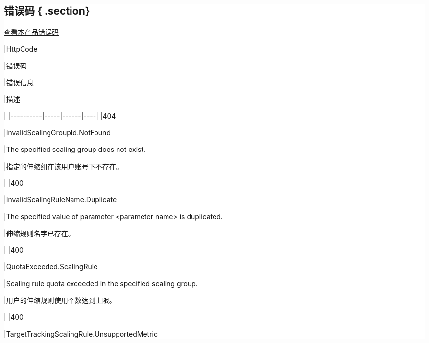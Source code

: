 ## 错误码 { .section}

[查看本产品错误码](https://error-center.aliyun.com/status/product/Ess)

|HttpCode

|错误码

|错误信息

|描述

|
|----------|-----|------|----|
|404

|InvalidScalingGroupId.NotFound

|The specified scaling group does not exist.

|指定的伸缩组在该用户账号下不存在。

|
|400

|InvalidScalingRuleName.Duplicate

|The specified value of parameter <parameter name\> is duplicated.

|伸缩规则名字已存在。

|
|400

|QuotaExceeded.ScalingRule

|Scaling rule quota exceeded in the specified scaling group.

|用户的伸缩规则使用个数达到上限。

|
|400

|TargetTrackingScalingRule.UnsupportedMetric
